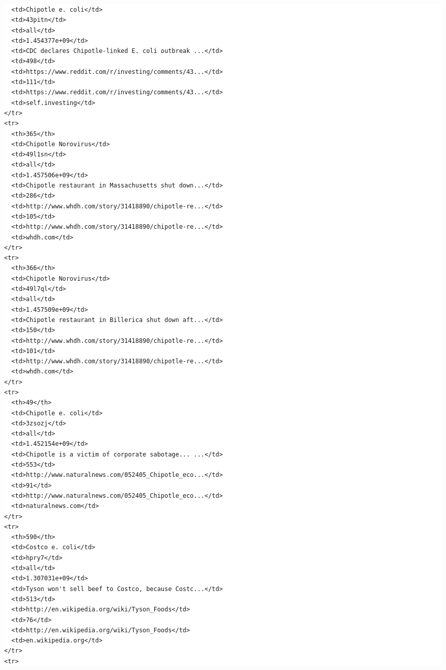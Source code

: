       <td>Chipotle e. coli</td>
      <td>43pitn</td>
      <td>all</td>
      <td>1.454377e+09</td>
      <td>CDC declares Chipotle-linked E. coli outbreak ...</td>
      <td>498</td>
      <td>https://www.reddit.com/r/investing/comments/43...</td>
      <td>111</td>
      <td>https://www.reddit.com/r/investing/comments/43...</td>
      <td>self.investing</td>
    </tr>
    <tr>
      <th>365</th>
      <td>Chipotle Norovirus</td>
      <td>49l1sn</td>
      <td>all</td>
      <td>1.457506e+09</td>
      <td>Chipotle restaurant in Massachusetts shut down...</td>
      <td>286</td>
      <td>http://www.whdh.com/story/31418890/chipotle-re...</td>
      <td>105</td>
      <td>http://www.whdh.com/story/31418890/chipotle-re...</td>
      <td>whdh.com</td>
    </tr>
    <tr>
      <th>366</th>
      <td>Chipotle Norovirus</td>
      <td>49l7ql</td>
      <td>all</td>
      <td>1.457509e+09</td>
      <td>Chipotle restaurant in Billerica shut down aft...</td>
      <td>150</td>
      <td>http://www.whdh.com/story/31418890/chipotle-re...</td>
      <td>101</td>
      <td>http://www.whdh.com/story/31418890/chipotle-re...</td>
      <td>whdh.com</td>
    </tr>
    <tr>
      <th>49</th>
      <td>Chipotle e. coli</td>
      <td>3zsozj</td>
      <td>all</td>
      <td>1.452154e+09</td>
      <td>Chipotle is a victim of corporate sabotage... ...</td>
      <td>553</td>
      <td>http://www.naturalnews.com/052405_Chipotle_eco...</td>
      <td>91</td>
      <td>http://www.naturalnews.com/052405_Chipotle_eco...</td>
      <td>naturalnews.com</td>
    </tr>
    <tr>
      <th>590</th>
      <td>Costco e. coli</td>
      <td>hpry7</td>
      <td>all</td>
      <td>1.307031e+09</td>
      <td>Tyson won't sell beef to Costco, because Costc...</td>
      <td>513</td>
      <td>http://en.wikipedia.org/wiki/Tyson_Foods</td>
      <td>76</td>
      <td>http://en.wikipedia.org/wiki/Tyson_Foods</td>
      <td>en.wikipedia.org</td>
    </tr>
    <tr>
